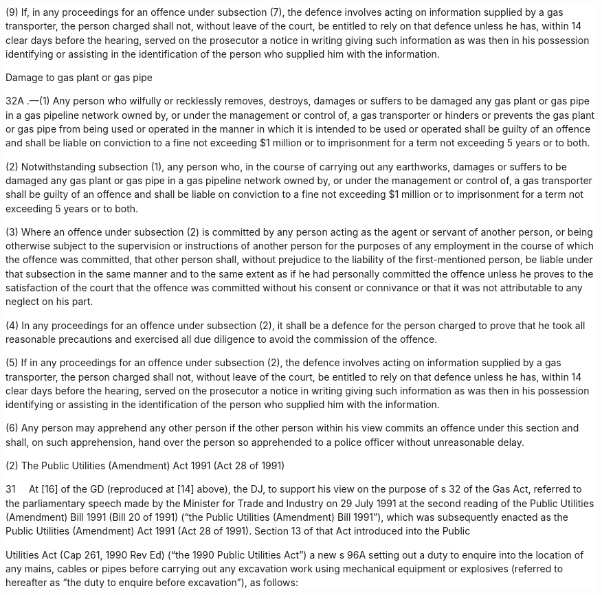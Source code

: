  (9) If, in any proceedings for an offence under subsection (7), the defence involves acting on information supplied by a gas transporter, the person charged shall not, without leave of the court, be entitled to rely on that defence unless he has, within 14 clear days before the hearing, served on the prosecutor a notice in writing giving such information as was then in his possession identifying or assisting in the identification of the person who supplied him with the information. 

 Damage to gas plant or gas pipe 

 32A .—(1) Any person who wilfully or recklessly removes, destroys, damages or suffers to be damaged any gas plant or gas pipe in a gas pipeline network owned by, or under the management or control of, a gas transporter or hinders or prevents the gas plant or gas pipe from being used or operated in the manner in which it is intended to be used or operated shall be guilty of an offence and shall be liable on conviction to a fine not exceeding $1 million or to imprisonment for a term not exceeding 5 years or to both. 

 (2) Notwithstanding subsection (1), any person who, in the course of carrying out any earthworks, damages or suffers to be damaged any gas plant or gas pipe in a gas pipeline network owned by, or under the management or control of, a gas transporter shall be guilty of an offence and shall be liable on conviction to a fine not exceeding $1 million or to imprisonment for a term not exceeding 5 years or to both. 

 (3) Where an offence under subsection (2) is committed by any person acting as the agent or servant of another person, or being otherwise subject to the supervision or instructions of another person for the purposes of any employment in the course of which the offence was committed, that other person shall, without prejudice to the liability of the first-mentioned person, be liable under that subsection in the same manner and to the same extent as if he had personally committed the offence unless he proves to the satisfaction of the court that the offence was committed without his consent or connivance or that it was not attributable to any neglect on his part. 

 (4) In any proceedings for an offence under subsection (2), it shall be a defence for the person charged to prove that he took all reasonable precautions and exercised all due diligence to avoid the commission of the offence. 

 (5) If in any proceedings for an offence under subsection (2), the defence involves acting on information supplied by a gas transporter, the person charged shall not, without leave of the court, be entitled to rely on that defence unless he has, within 14 clear days before the hearing, served on the prosecutor a notice in writing giving such information as was then in his possession identifying or assisting in the identification of the person who supplied him with the information. 

 (6) Any person may apprehend any other person if the other person within his view commits an offence under this section and shall, on such apprehension, hand over the person so apprehended to a police officer without unreasonable delay. 

(2) The Public Utilities (Amendment) Act 1991 (Act 28 of 1991) 

31     At [16] of the GD (reproduced at [14] above), the DJ, to support his view on the purpose of s 32 of the Gas Act, referred to the parliamentary speech made by the Minister for Trade and Industry on 29 July 1991 at the second reading of the Public Utilities (Amendment) Bill 1991 (Bill 20 of 1991) (“the Public Utilities (Amendment) Bill 1991”), which was subsequently enacted as the Public Utilities (Amendment) Act 1991 (Act 28 of 1991). Section 13 of that Act introduced into the Public 


Utilities Act (Cap 261, 1990 Rev Ed) (“the 1990 Public Utilities Act”) a new s 96A setting out a duty to enquire into the location of any mains, cables or pipes before carrying out any excavation work using mechanical equipment or explosives (referred to hereafter as “the duty to enquire before excavation”), as follows: 
